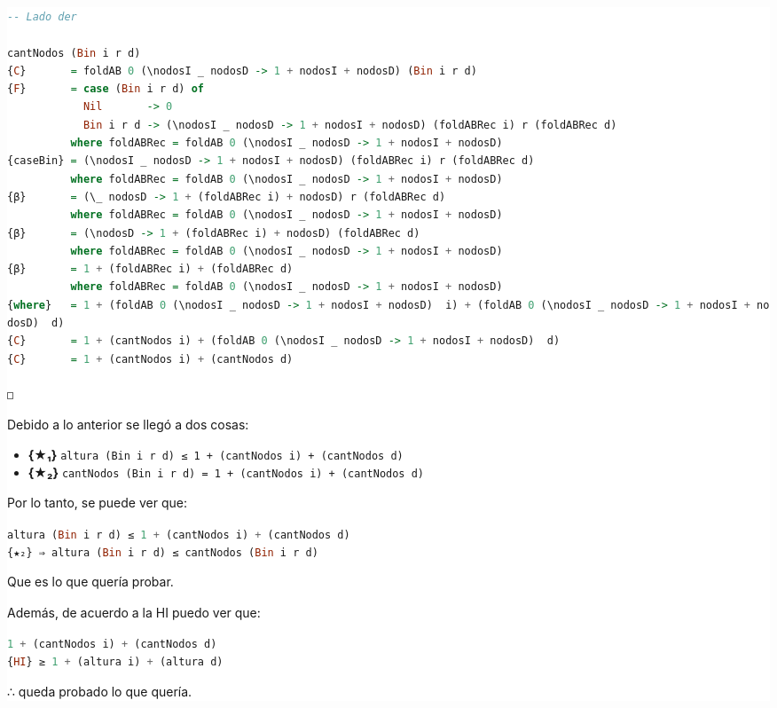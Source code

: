 ```haskell
-- Lado der

cantNodos (Bin i r d)
{C}       = foldAB 0 (\nodosI _ nodosD -> 1 + nodosI + nodosD) (Bin i r d)
{F}       = case (Bin i r d) of
            Nil       -> 0
            Bin i r d -> (\nodosI _ nodosD -> 1 + nodosI + nodosD) (foldABRec i) r (foldABRec d) 
          where foldABRec = foldAB 0 (\nodosI _ nodosD -> 1 + nodosI + nodosD)
{caseBin} = (\nodosI _ nodosD -> 1 + nodosI + nodosD) (foldABRec i) r (foldABRec d) 
          where foldABRec = foldAB 0 (\nodosI _ nodosD -> 1 + nodosI + nodosD)
{β}       = (\_ nodosD -> 1 + (foldABRec i) + nodosD) r (foldABRec d) 
          where foldABRec = foldAB 0 (\nodosI _ nodosD -> 1 + nodosI + nodosD) 
{β}       = (\nodosD -> 1 + (foldABRec i) + nodosD) (foldABRec d) 
          where foldABRec = foldAB 0 (\nodosI _ nodosD -> 1 + nodosI + nodosD) 
{β}       = 1 + (foldABRec i) + (foldABRec d)
          where foldABRec = foldAB 0 (\nodosI _ nodosD -> 1 + nodosI + nodosD)
{where}   = 1 + (foldAB 0 (\nodosI _ nodosD -> 1 + nodosI + nodosD)  i) + (foldAB 0 (\nodosI _ nodosD -> 1 + nodosI + nodosD)  d)
{C}       = 1 + (cantNodos i) + (foldAB 0 (\nodosI _ nodosD -> 1 + nodosI + nodosD)  d)
{C}       = 1 + (cantNodos i) + (cantNodos d)

□
```

Debido a lo anterior se llegó a dos cosas:

- **{★₁}** `altura (Bin i r d) ≤ 1 + (cantNodos i) + (cantNodos d)`
- **{★₂}** `cantNodos (Bin i r d) = 1 + (cantNodos i) + (cantNodos d)`

Por lo tanto, se puede ver que:

```haskell
altura (Bin i r d) ≤ 1 + (cantNodos i) + (cantNodos d)
{★₂} ⇒ altura (Bin i r d) ≤ cantNodos (Bin i r d)
```
Que es lo que quería probar.

Además, de acuerdo a la HI puedo ver que:

```haskell
1 + (cantNodos i) + (cantNodos d)
{HI} ≥ 1 + (altura i) + (altura d)
```

∴ queda probado lo que quería.
